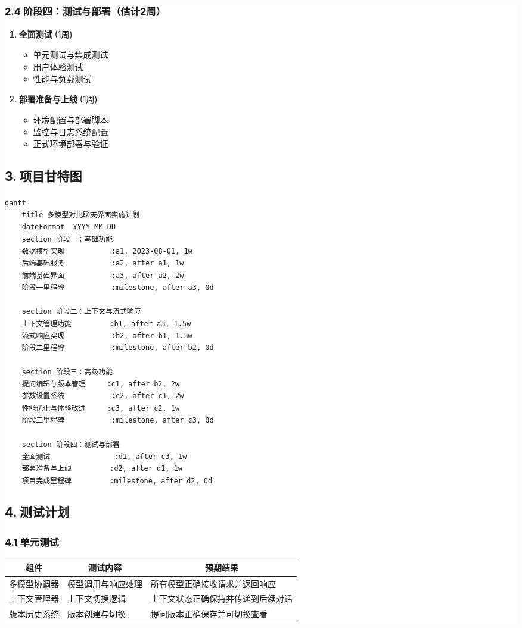 ### 2.4 阶段四：测试与部署（估计2周）

1. **全面测试** (1周)
   - 单元测试与集成测试
   - 用户体验测试
   - 性能与负载测试

2. **部署准备与上线** (1周)
   - 环境配置与部署脚本
   - 监控与日志系统配置
   - 正式环境部署与验证

## 3. 项目甘特图

```mermaid
gantt
    title 多模型对比聊天界面实施计划
    dateFormat  YYYY-MM-DD
    section 阶段一：基础功能
    数据模型实现           :a1, 2023-08-01, 1w
    后端基础服务           :a2, after a1, 1w
    前端基础界面           :a3, after a2, 2w
    阶段一里程碑           :milestone, after a3, 0d
    
    section 阶段二：上下文与流式响应
    上下文管理功能         :b1, after a3, 1.5w
    流式响应实现           :b2, after b1, 1.5w
    阶段二里程碑           :milestone, after b2, 0d
    
    section 阶段三：高级功能
    提问编辑与版本管理     :c1, after b2, 2w
    参数设置系统           :c2, after c1, 2w
    性能优化与体验改进     :c3, after c2, 1w
    阶段三里程碑           :milestone, after c3, 0d
    
    section 阶段四：测试与部署
    全面测试               :d1, after c3, 1w
    部署准备与上线         :d2, after d1, 1w
    项目完成里程碑         :milestone, after d2, 0d
```

## 4. 测试计划

### 4.1 单元测试

| 组件 | 测试内容 | 预期结果 |
|------|---------|---------|
| 多模型协调器 | 模型调用与响应处理 | 所有模型正确接收请求并返回响应 |
| 上下文管理器 | 上下文切换逻辑 | 上下文状态正确保持并传递到后续对话 |
| 版本历史系统 | 版本创建与切换 | 提问版本正确保存并可切换查看 |
